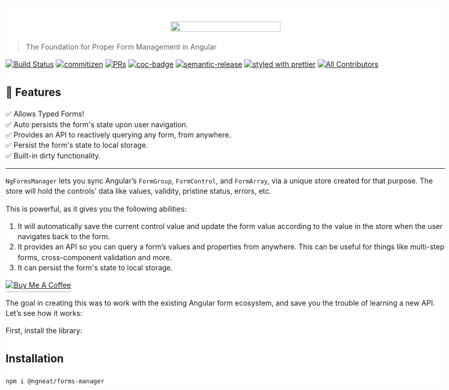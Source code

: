 <br />

<p align="center">
 <img width="50%" height="50%" src="./logo.png">
</p>

> The Foundation for Proper Form Management in Angular

[![Build Status](https://img.shields.io/travis/datorama/akita.svg?style=flat-square)](https://travis-ci.org/ngneat/transloco)
[![commitizen](https://img.shields.io/badge/commitizen-friendly-brightgreen.svg?style=flat-square)]()
[![PRs](https://img.shields.io/badge/PRs-welcome-brightgreen.svg?style=flat-square)]()
[![coc-badge](https://img.shields.io/badge/codeof-conduct-ff69b4.svg?style=flat-square)]()
[![semantic-release](https://img.shields.io/badge/%20%20%F0%9F%93%A6%F0%9F%9A%80-semantic--release-e5079.svg?style=flat-square)](https://github.com/semantic-release/semantic-release)
[![styled with prettier](https://img.shields.io/badge/styled_with-prettier-ff69b4.svg?style=flat-square)](https://github.com/prettier/prettier)
[![All Contributors](https://img.shields.io/badge/all_contributors-1-orange.svg?style=flat-square)](#contributors-)

## 🔮 Features

✅ Allows Typed Forms!<br>
✅ Auto persists the form's state upon user navigation.<br>
✅ Provides an API to reactively querying any form, from anywhere. <br>
✅ Persist the form's state to local storage.<br>
✅ Built-in dirty functionality.

<hr />

`NgFormsManager` lets you sync Angular’s `FormGroup`, `FormControl`, and `FormArray`, via a unique store created for that purpose. The store will hold the controls' data like values, validity, pristine status, errors, etc.

This is powerful, as it gives you the following abilities:

1. It will automatically save the current control value and update the form value according to the value in the store when the user navigates back to the form.
2. It provides an API so you can query a form’s values and properties from anywhere. This can be useful for things like multi-step forms, cross-component validation and more.
3. It can persist the form's state to local storage.

<a href="https://www.buymeacoffee.com/basalnetanel" target="_blank"><img src="https://www.buymeacoffee.com/assets/img/custom_images/orange_img.png" alt="Buy Me A Coffee" style="height: 41px !important;width: 174px !important;box-shadow: 0px 3px 2px 0px rgba(190, 190, 190, 0.5) !important;-webkit-box-shadow: 0px 3px 2px 0px rgba(190, 190, 190, 0.5) !important;" ></a>

The goal in creating this was to work with the existing Angular form ecosystem, and save you the trouble of learning a new API. Let’s see how it works:

First, install the library:

## Installation

```
npm i @ngneat/forms-manager
```
